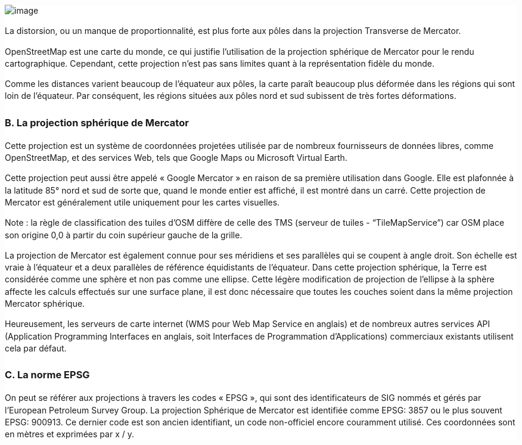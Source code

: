 ![image](/images/fr/0400-12-24-projections-and-files-format/image09.png)

La distorsion, ou un manque de proportionnalité, est plus forte aux
pôles dans la projection Transverse de Mercator.

OpenStreetMap est une carte du monde, ce qui justifie l’utilisation de
la projection sphérique de Mercator pour le rendu cartographique.
Cependant, cette projection n’est pas sans limites quant à la
représentation fidèle du monde.

Comme les distances varient beaucoup de l’équateur aux pôles, la carte
paraît beaucoup plus déformée dans les régions qui sont loin de
l’équateur. Par conséquent, les régions situées aux pôles nord et sud
subissent de très fortes déformations.

### B. La projection sphérique de Mercator

Cette projection est un système de coordonnées projetées utilisée par de
nombreux fournisseurs de données libres, comme OpenStreetMap, et des
services Web, tels que Google Maps ou Microsoft Virtual Earth.

Cette projection peut aussi être appelé « Google Mercator » en raison de
sa première utilisation dans Google. Elle est plafonnée à la latitude
85° nord et sud de sorte que, quand le monde entier est affiché, il est
montré dans un carré. Cette projection de Mercator est généralement
utile uniquement pour les cartes visuelles.

Note : la règle de classification des tuiles d’OSM diffère de celle des
TMS (serveur de tuiles - “TileMapService”) car OSM place son origine 0,0
à partir du coin supérieur gauche de la grille.

La projection de Mercator est également connue pour ses méridiens et ses
parallèles qui se coupent à angle droit. Son échelle est vraie à
l’équateur et a deux parallèles de référence équidistants de l’équateur.
Dans cette projection sphérique, la Terre est considérée comme une
sphère et non pas comme une ellipse. Cette légère modification de
projection de l’ellipse à la sphère affecte les calculs effectués sur
une surface plane, il est donc nécessaire que toutes les couches soient
dans la même projection Mercator sphérique.

Heureusement, les serveurs de carte internet (WMS pour Web Map Service
en anglais) et de nombreux autres services API (Application Programming
Interfaces en anglais, soit Interfaces de Programmation d’Applications)
commerciaux existants utilisent cela par défaut.

### C. La norme EPSG

On peut se référer aux projections à travers les codes « EPSG », qui
sont des identificateurs de SIG nommés et gérés par l’European Petroleum
Survey Group. La projection Sphérique de Mercator est identifiée comme
EPSG: 3857 ou le plus souvent EPSG: 900913. Ce dernier code est son
ancien identifiant, un code non-officiel encore couramment utilisé. Ces
coordonnées sont en mètres et exprimées par x / y.
